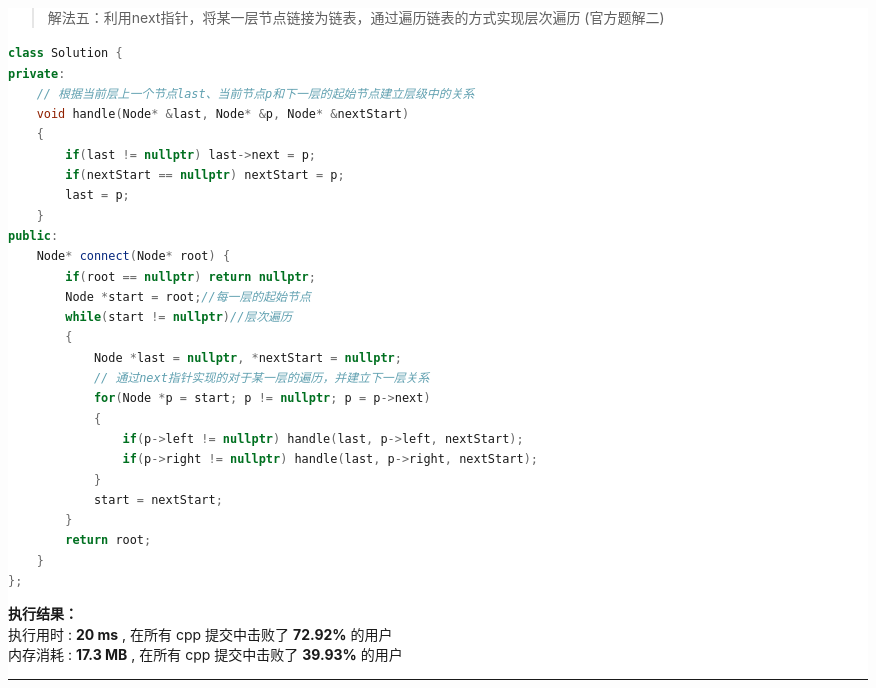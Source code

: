 >解法五：利用next指针，将某一层节点链接为链表，通过遍历链表的方式实现层次遍历 (官方题解二)  

```C++  
class Solution {
private:
    // 根据当前层上一个节点last、当前节点p和下一层的起始节点建立层级中的关系
    void handle(Node* &last, Node* &p, Node* &nextStart)
    {
        if(last != nullptr) last->next = p;
        if(nextStart == nullptr) nextStart = p;
        last = p;
    }
public:
    Node* connect(Node* root) {
        if(root == nullptr) return nullptr;
        Node *start = root;//每一层的起始节点
        while(start != nullptr)//层次遍历
        {
            Node *last = nullptr, *nextStart = nullptr;
            // 通过next指针实现的对于某一层的遍历，并建立下一层关系
            for(Node *p = start; p != nullptr; p = p->next)
            {
                if(p->left != nullptr) handle(last, p->left, nextStart);
                if(p->right != nullptr) handle(last, p->right, nextStart);
            }
            start = nextStart;
        }
        return root;
    }
};
```  

**执行结果：**  
执行用时 : **20 ms** , 在所有 cpp 提交中击败了 **72.92%** 的用户  
内存消耗 : **17.3 MB** , 在所有 cpp 提交中击败了 **39.93%** 的用户  

---  